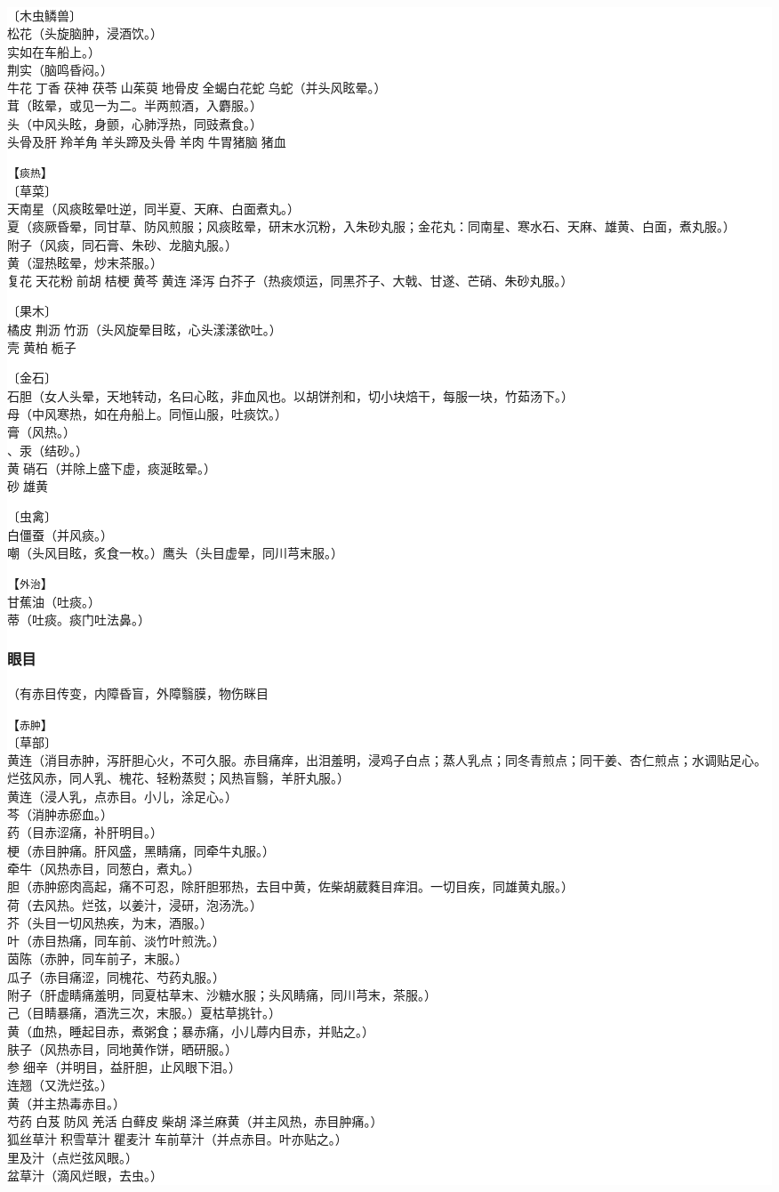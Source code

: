 
〔木虫鳞兽〕  
松花（头旋脑肿，浸酒饮。）  
实如在车船上。）  
荆实（脑鸣昏闷。）  
牛花 丁香 茯神 茯苓 山茱萸 地骨皮 全蝎白花蛇 乌蛇（并头风眩晕。）  
茸（眩晕，或见一为二。半两煎酒，入麝服。）  
头（中风头眩，身颤，心肺浮热，同豉煮食。）  
头骨及肝 羚羊角 羊头蹄及头骨 羊肉 牛胃猪脑 猪血  

【`痰热`】  
〔草菜〕  
天南星（风痰眩晕吐逆，同半夏、天麻、白面煮丸。）  
夏（痰厥昏晕，同甘草、防风煎服；风痰眩晕，研末水沉粉，入朱砂丸服；金花丸：同南星、寒水石、天麻、雄黄、白面，煮丸服。）  
附子（风痰，同石膏、朱砂、龙脑丸服。）  
黄（湿热眩晕，炒末茶服。）  
复花 天花粉 前胡 桔梗 黄芩 黄连 泽泻 白芥子（热痰烦运，同黑芥子、大戟、甘遂、芒硝、朱砂丸服。）  

〔果木〕  
橘皮 荆沥 竹沥（头风旋晕目眩，心头漾漾欲吐。）  
壳 黄柏 栀子  

〔金石〕  
石胆（女人头晕，天地转动，名曰心眩，非血风也。以胡饼剂和，切小块焙干，每服一块，竹茹汤下。）  
母（中风寒热，如在舟船上。同恒山服，吐痰饮。）  
膏（风热。）  
、汞（结砂。）  
黄 硝石（并除上盛下虚，痰涎眩晕。）  
砂 雄黄  

〔虫禽〕  
白僵蚕（并风痰。）  
嘲（头风目眩，炙食一枚。）鹰头（头目虚晕，同川芎末服。）  

【`外治`】  
甘蕉油（吐痰。）  
蒂（吐痰。痰门吐法鼻。）  

### 眼目  

（有赤目传变，内障昏盲，外障翳膜，物伤眯目  

【`赤肿`】  
〔草部〕  
黄连（消目赤肿，泻肝胆心火，不可久服。赤目痛痒，出泪羞明，浸鸡子白点；蒸人乳点；同冬青煎点；同干姜、杏仁煎点；水调贴足心。烂弦风赤，同人乳、槐花、轻粉蒸熨；风热盲翳，羊肝丸服。）  
黄连（浸人乳，点赤目。小儿，涂足心。）  
芩（消肿赤瘀血。）  
药（目赤涩痛，补肝明目。）  
梗（赤目肿痛。肝风盛，黑睛痛，同牵牛丸服。）  
牵牛（风热赤目，同葱白，煮丸。）  
胆（赤肿瘀肉高起，痛不可忍，除肝胆邪热，去目中黄，佐柴胡葳蕤目痒泪。一切目疾，同雄黄丸服。）  
荷（去风热。烂弦，以姜汁，浸研，泡汤洗。）  
芥（头目一切风热疾，为末，酒服。）  
叶（赤目热痛，同车前、淡竹叶煎洗。）  
茵陈（赤肿，同车前子，末服。）  
瓜子（赤目痛涩，同槐花、芍药丸服。）  
附子（肝虚睛痛羞明，同夏枯草末、沙糖水服；头风睛痛，同川芎末，茶服。）  
己（目睛暴痛，酒洗三次，末服。）夏枯草挑针。）  
黄（血热，睡起目赤，煮粥食；暴赤痛，小儿蓐内目赤，并贴之。）  
肤子（风热赤目，同地黄作饼，晒研服。）  
参 细辛（并明目，益肝胆，止风眼下泪。）  
 连翘（又洗烂弦。）  
黄（并主热毒赤目。）  
芍药 白芨 防风 羌活 白藓皮 柴胡 泽兰麻黄（并主风热，赤目肿痛。）  
狐丝草汁 积雪草汁 瞿麦汁 车前草汁（并点赤目。叶亦贴之。）  
里及汁（点烂弦风眼。）  
盆草汁（滴风烂眼，去虫。）  